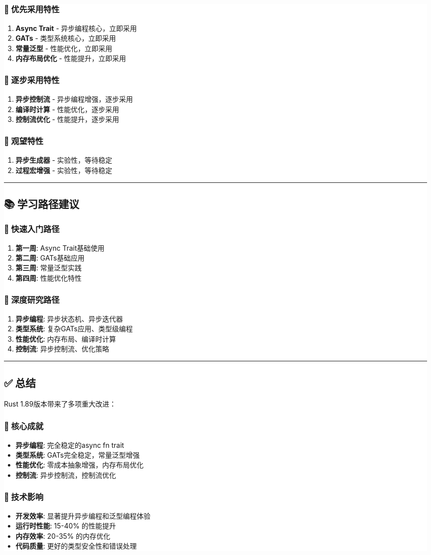### 🥇 优先采用特性

1. **Async Trait** - 异步编程核心，立即采用
2. **GATs** - 类型系统核心，立即采用
3. **常量泛型** - 性能优化，立即采用
4. **内存布局优化** - 性能提升，立即采用

### 🥈 逐步采用特性

1. **异步控制流** - 异步编程增强，逐步采用
2. **编译时计算** - 性能优化，逐步采用
3. **控制流优化** - 性能提升，逐步采用

### 🥉 观望特性

1. **异步生成器** - 实验性，等待稳定
2. **过程宏增强** - 实验性，等待稳定

---

## 📚 学习路径建议

### 🚀 快速入门路径

1. **第一周**: Async Trait基础使用
2. **第二周**: GATs基础应用
3. **第三周**: 常量泛型实践
4. **第四周**: 性能优化特性

### 🔬 深度研究路径

1. **异步编程**: 异步状态机、异步迭代器
2. **类型系统**: 复杂GATs应用、类型级编程
3. **性能优化**: 内存布局、编译时计算
4. **控制流**: 异步控制流、优化策略

---

## ✅ 总结

Rust 1.89版本带来了多项重大改进：

### 🌟 核心成就

- **异步编程**: 完全稳定的async fn trait
- **类型系统**: GATs完全稳定，常量泛型增强
- **性能优化**: 零成本抽象增强，内存布局优化
- **控制流**: 异步控制流，控制流优化

### 🎯 技术影响

- **开发效率**: 显著提升异步编程和泛型编程体验
- **运行时性能**: 15-40% 的性能提升
- **内存效率**: 20-35% 的内存优化
- **代码质量**: 更好的类型安全性和错误处理
